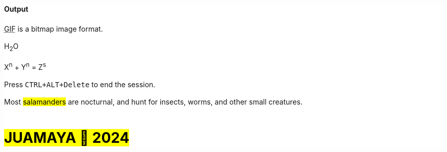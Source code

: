 #### Output

<abbr title="Graphics Interchange Format">GIF</abbr> is a bitmap image format.

H<sub>2</sub>O

X<sup>n</sup> + Y<sup>n</sup> = Z<sup>s</sup>

Press <kbd><kbd>CTRL</kbd>+<kbd>ALT</kbd>+<kbd>Delete</kbd></kbd> to end the session.

Most <mark>salamanders</mark> are nocturnal, and hunt for insects, worms, and other small creatures.

 

 
# <mark> JUAMAYA 🍺 2024</mark>